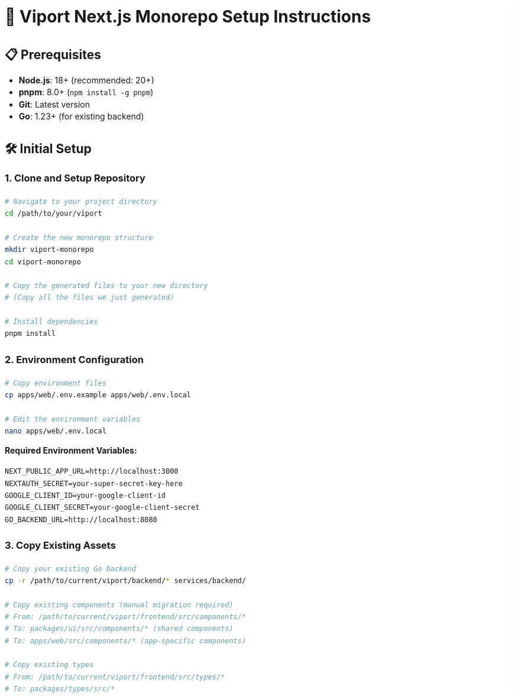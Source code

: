 # 🚀 Viport Next.js Monorepo Setup Instructions

## 📋 Prerequisites

- **Node.js**: 18+ (recommended: 20+)
- **pnpm**: 8.0+ (`npm install -g pnpm`)
- **Git**: Latest version
- **Go**: 1.23+ (for existing backend)

## 🛠️ Initial Setup

### 1. Clone and Setup Repository

```bash
# Navigate to your project directory
cd /path/to/your/viport

# Create the new monorepo structure
mkdir viport-monorepo
cd viport-monorepo

# Copy the generated files to your new directory
# (Copy all the files we just generated)

# Install dependencies
pnpm install
```

### 2. Environment Configuration

```bash
# Copy environment files
cp apps/web/.env.example apps/web/.env.local

# Edit the environment variables
nano apps/web/.env.local
```

**Required Environment Variables:**
```env
NEXT_PUBLIC_APP_URL=http://localhost:3000
NEXTAUTH_SECRET=your-super-secret-key-here
GOOGLE_CLIENT_ID=your-google-client-id
GOOGLE_CLIENT_SECRET=your-google-client-secret
GO_BACKEND_URL=http://localhost:8080
```

### 3. Copy Existing Assets

```bash
# Copy your existing Go backend
cp -r /path/to/current/viport/backend/* services/backend/

# Copy existing components (manual migration required)
# From: /path/to/current/viport/frontend/src/components/*
# To: packages/ui/src/components/* (shared components)
# To: apps/web/src/components/* (app-specific components)

# Copy existing types
# From: /path/to/current/viport/frontend/src/types/*
# To: packages/types/src/*
```
